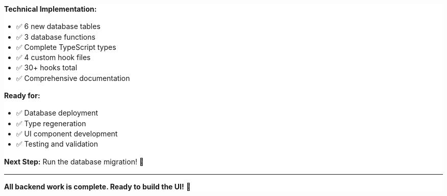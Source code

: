 **Technical Implementation:**
- ✅ 6 new database tables
- ✅ 3 database functions
- ✅ Complete TypeScript types
- ✅ 4 custom hook files
- ✅ 30+ hooks total
- ✅ Comprehensive documentation

**Ready for:**
- ✅ Database deployment
- ✅ Type regeneration
- ✅ UI component development
- ✅ Testing and validation

**Next Step:** Run the database migration! 🚀

---

**All backend work is complete. Ready to build the UI!** 🎨

